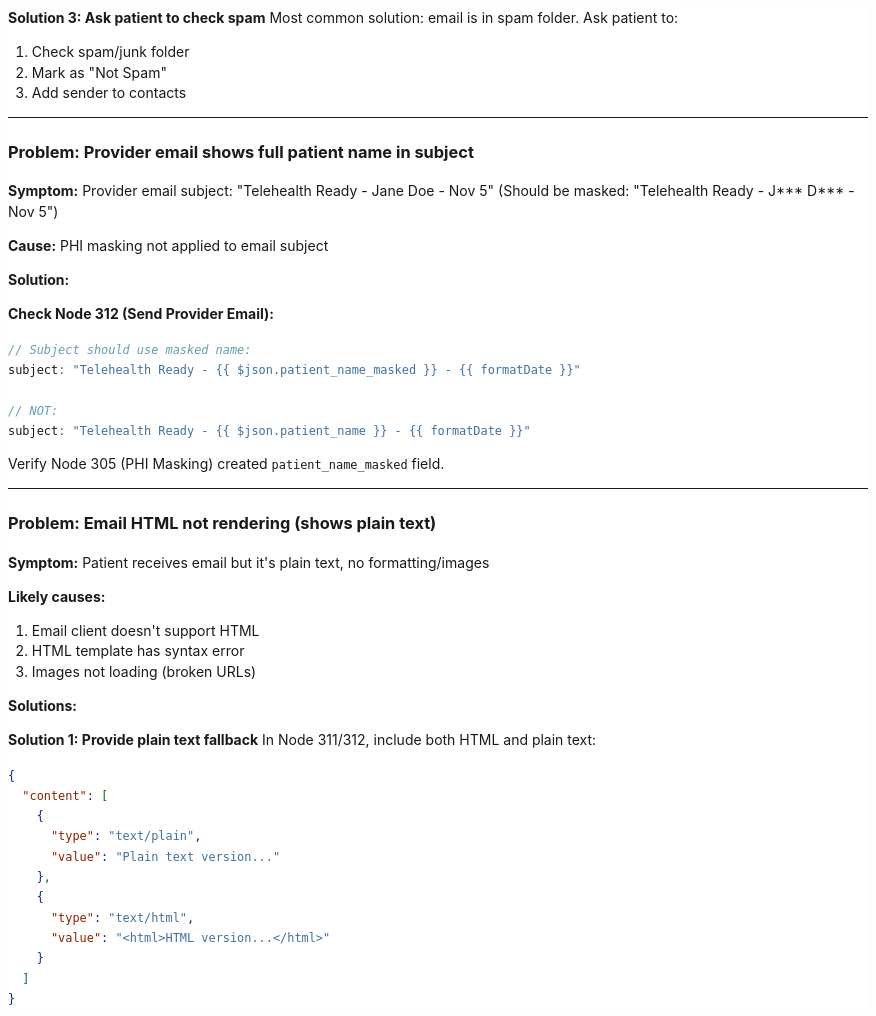 **Solution 3: Ask patient to check spam**
Most common solution: email is in spam folder. Ask patient to:
1. Check spam/junk folder
2. Mark as "Not Spam"
3. Add sender to contacts

---

### Problem: Provider email shows full patient name in subject

**Symptom:**
Provider email subject: "Telehealth Ready - Jane Doe - Nov 5"
(Should be masked: "Telehealth Ready - J*** D*** - Nov 5")

**Cause:** PHI masking not applied to email subject

**Solution:**

**Check Node 312 (Send Provider Email):**
```javascript
// Subject should use masked name:
subject: "Telehealth Ready - {{ $json.patient_name_masked }} - {{ formatDate }}"

// NOT:
subject: "Telehealth Ready - {{ $json.patient_name }} - {{ formatDate }}"
```

Verify Node 305 (PHI Masking) created `patient_name_masked` field.

---

### Problem: Email HTML not rendering (shows plain text)

**Symptom:**
Patient receives email but it's plain text, no formatting/images

**Likely causes:**
1. Email client doesn't support HTML
2. HTML template has syntax error
3. Images not loading (broken URLs)

**Solutions:**

**Solution 1: Provide plain text fallback**
In Node 311/312, include both HTML and plain text:
```json
{
  "content": [
    {
      "type": "text/plain",
      "value": "Plain text version..."
    },
    {
      "type": "text/html",
      "value": "<html>HTML version...</html>"
    }
  ]
}
```
